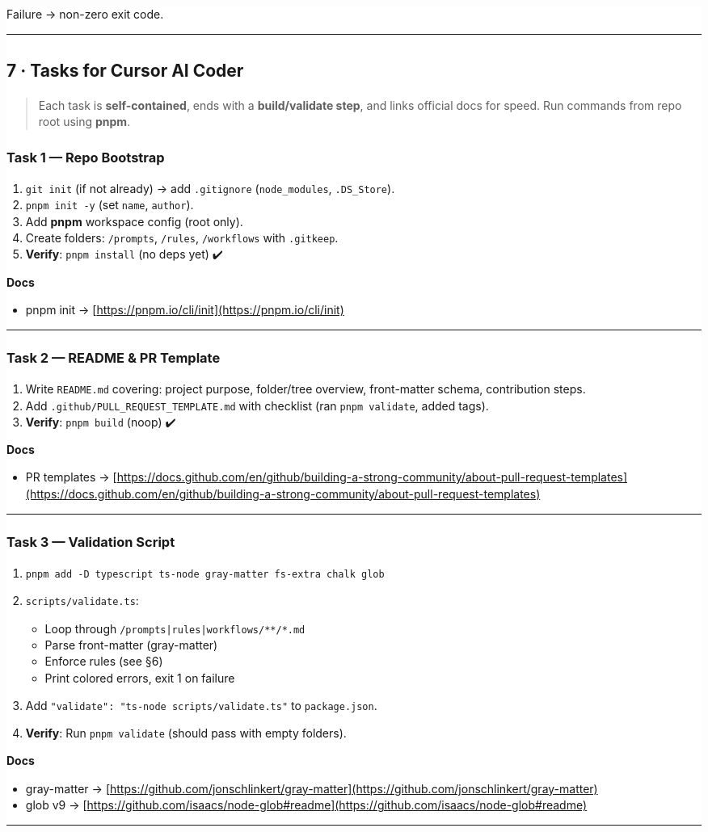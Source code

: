 Failure → non-zero exit code.

---

## 7 · Tasks for Cursor AI Coder

> Each task is **self-contained**, ends with a **build/validate step**, and links official docs for speed.
> Run commands from repo root using **pnpm**.

### **Task 1 — Repo Bootstrap**

1. `git init` (if not already) → add `.gitignore` (`node_modules`, `.DS_Store`).
2. `pnpm init -y`  (set `name`, `author`).
3. Add **pnpm** workspace config (root only).
4. Create folders: `/prompts`, `/rules`, `/workflows` with `.gitkeep`.
5. **Verify**: `pnpm install` (no deps yet) ✔️

**Docs**

* pnpm init → [https://pnpm.io/cli/init](https://pnpm.io/cli/init)

---

### **Task 2 — README & PR Template**

1. Write `README.md` covering: project purpose, folder/tree overview, front-matter schema, contribution steps.
2. Add `.github/PULL_REQUEST_TEMPLATE.md` with checklist (ran `pnpm validate`, added tags).
3. **Verify**: `pnpm build` (noop) ✔️

**Docs**

* PR templates → [https://docs.github.com/en/github/building-a-strong-community/about-pull-request-templates](https://docs.github.com/en/github/building-a-strong-community/about-pull-request-templates)

---

### **Task 3 — Validation Script**

1. `pnpm add -D typescript ts-node gray-matter fs-extra chalk glob`
2. `scripts/validate.ts`:

   * Loop through `/prompts|rules|workflows/**/*.md`
   * Parse front-matter (gray-matter)
   * Enforce rules (see §6)
   * Print colored errors, exit 1 on failure
3. Add `"validate": "ts-node scripts/validate.ts"` to `package.json`.
4. **Verify**: Run `pnpm validate` (should pass with empty folders).

**Docs**

* gray-matter → [https://github.com/jonschlinkert/gray-matter](https://github.com/jonschlinkert/gray-matter)
* glob v9 → [https://github.com/isaacs/node-glob#readme](https://github.com/isaacs/node-glob#readme)

---